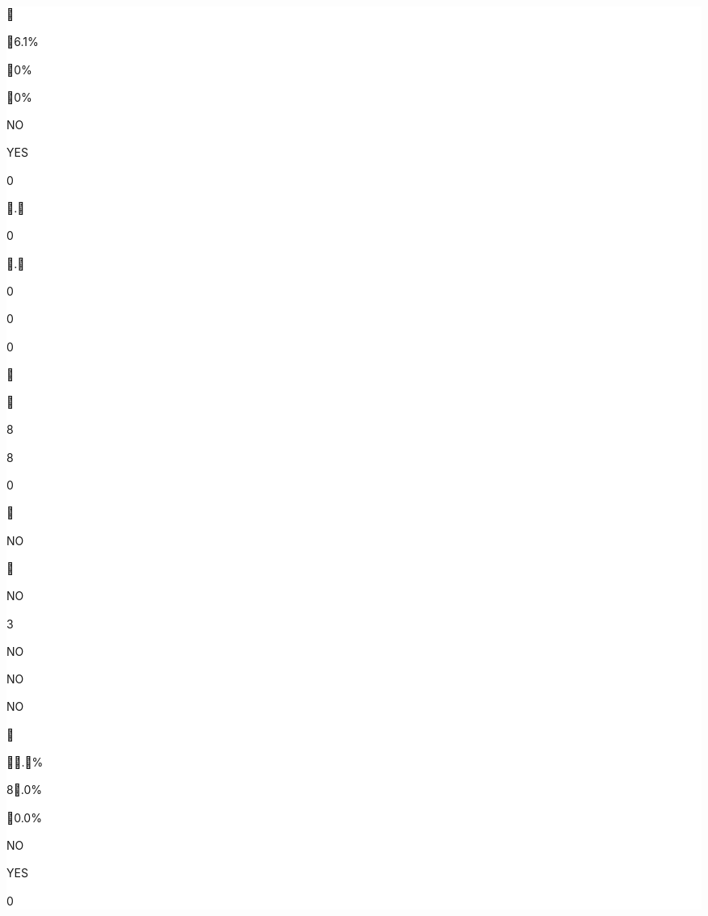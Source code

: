 

6.1%

0%

0%

NO

YES

0

.

0

.

0

0

0





8

8

0



NO



NO

3

NO

NO

NO



.%

8.0%

0.0%

NO

YES

0
